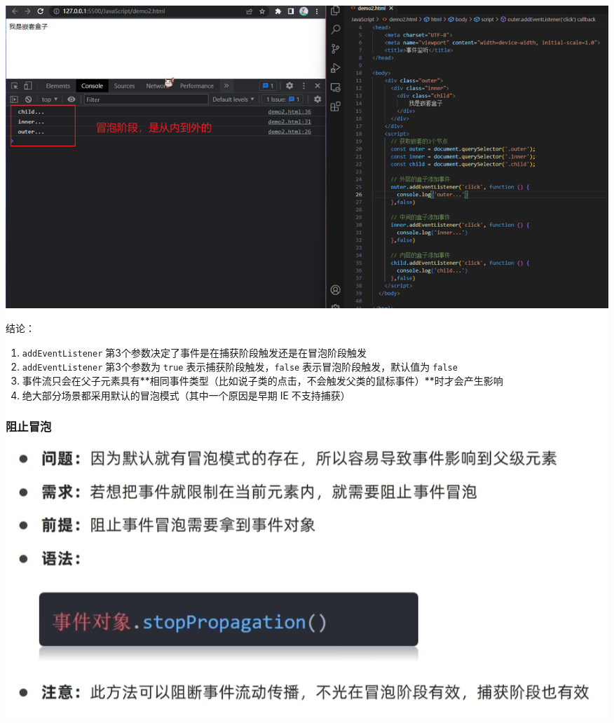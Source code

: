 ![image-20230520153656354](../pic/image-20230520153656354.png)

结论：

1. `addEventListener` 第3个参数决定了事件是在捕获阶段触发还是在冒泡阶段触发
2. `addEventListener` 第3个参数为  `true` 表示捕获阶段触发，`false` 表示冒泡阶段触发，默认值为 `false`
3. 事件流只会在父子元素具有**相同事件类型（比如说子类的点击，不会触发父类的鼠标事件）**时才会产生影响
4. 绝大部分场景都采用默认的冒泡模式（其中一个原因是早期 IE 不支持捕获）

### 阻止冒泡

![image-20230520154213818](../pic/image-20230520154213818.png)
